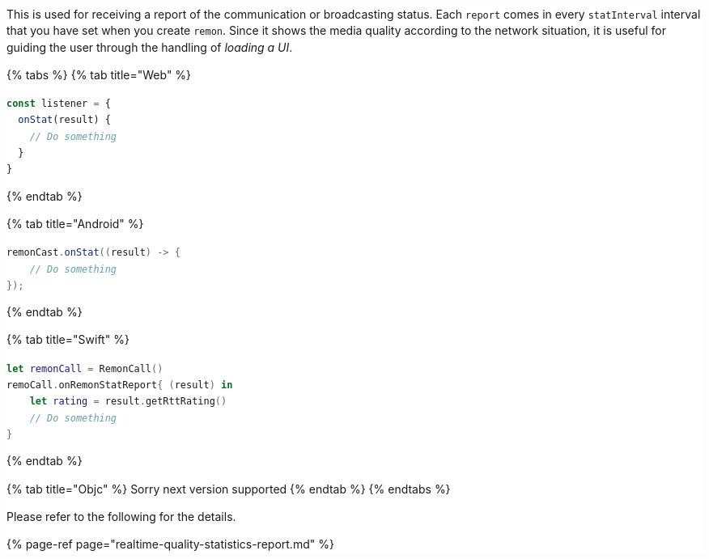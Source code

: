 This is used for receiving a report of the communication or broadcasting status. Each `report` comes in every `statInterval` interval that you have set when you create `remon`. Since it shows the media quality according to the network situation, it is useful for guiding the user through the handling of _loading a UI_.

{% tabs %}
{% tab title="Web" %}
```javascript
const listener = {
  onStat(result) {
    // Do something
  }
}
```
{% endtab %}

{% tab title="Android" %}
```java
remonCast.onStat((result) -> {
    // Do something
});
```
{% endtab %}

{% tab title="Swift" %}
```swift
let remonCall = RemonCall()
remoCall.onRemonStatReport{ (result) in 
    let rating = result.getRttRating()
    // Do something
}
```
{% endtab %}

{% tab title="Objc" %}
Sorry next version supported
{% endtab %}
{% endtabs %}

Please refer to the following for the details.

{% page-ref page="realtime-quality-statistics-report.md" %}

